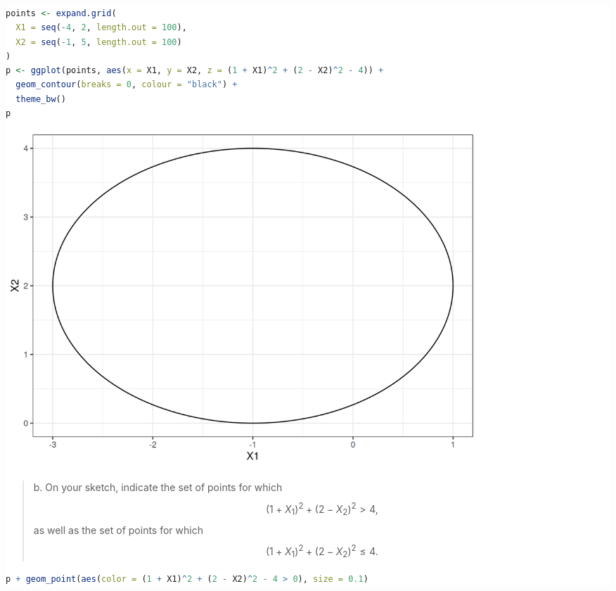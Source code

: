 
``` r
points <- expand.grid(
  X1 = seq(-4, 2, length.out = 100),
  X2 = seq(-1, 5, length.out = 100)
)
p <- ggplot(points, aes(x = X1, y = X2, z = (1 + X1)^2 + (2 - X2)^2 - 4)) +
  geom_contour(breaks = 0, colour = "black") +
  theme_bw()
p
```

<img src="09-support-vector-mechines_files/figure-html/unnamed-chunk-3-1.png" width="672" />

> b. On your sketch, indicate the set of points for which
>    $$(1 + X_1)^2 + (2 - X_2)^2 > 4,$$ as well as the set of points for which
>    $$(1 + X_1)^2 + (2 - X_2)^2 \leq 4.$$


``` r
p + geom_point(aes(color = (1 + X1)^2 + (2 - X2)^2 - 4 > 0), size = 0.1)
```
